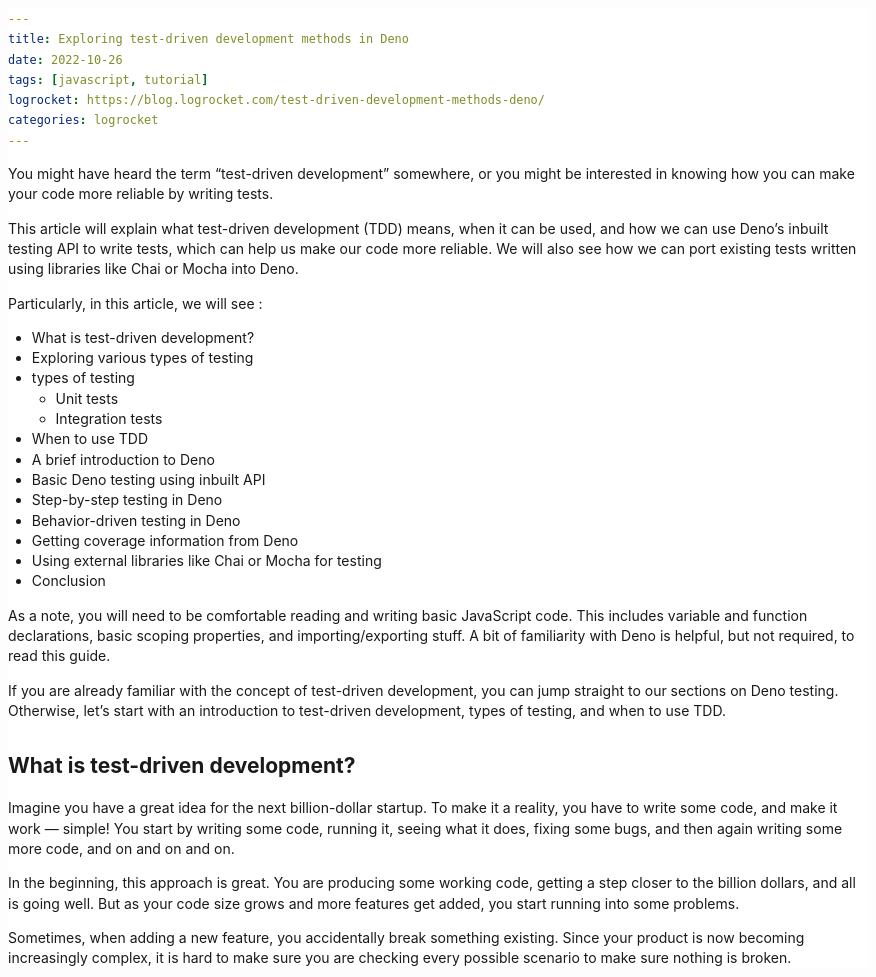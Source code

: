 ```yaml
---
title: Exploring test-driven development methods in Deno
date: 2022-10-26
tags: [javascript, tutorial]
logrocket: https://blog.logrocket.com/test-driven-development-methods-deno/
categories: logrocket
---
```


You might have heard the term “test-driven development” somewhere, or you might be interested in knowing how you can make your code more reliable by writing tests. 

This article will explain what test-driven development (TDD) means, when it can be used, and how we can use Deno’s inbuilt testing API to write tests, which can help us make our code more reliable. We will also see how we can port existing tests written using libraries like Chai or Mocha into Deno.

Particularly, in this article, we will see :

- What is test-driven development?
- Exploring various types of testing
-  types of testing
    - Unit tests
    - Integration tests
- When to use TDD
- A brief introduction to Deno
- Basic Deno testing using inbuilt API
- Step-by-step testing in Deno
- Behavior-driven testing in Deno
- Getting coverage information from Deno
- Using external libraries like Chai or Mocha for testing
- Conclusion

As a note, you will need to be comfortable reading and writing basic JavaScript code. This includes variable and function declarations,  basic scoping properties, and importing/exporting stuff. A bit of familiarity with Deno is helpful, but not required, to read this guide.

If you are already familiar with the concept of test-driven development, you can jump straight to our sections on Deno testing. Otherwise, let’s start with an introduction to test-driven development, types of testing, and when to use TDD.

## What is test-driven development?

Imagine you have a great idea for the next billion-dollar startup. To make it a reality, you have to write some code, and make it work — simple! You start by writing some code, running it, seeing what it does, fixing some bugs, and then again writing some more code, and on and on and on.

In the beginning, this approach is great. You are producing some working code, getting a step closer to the billion dollars, and all is going well. But as your code size grows and more features get added, you start running into some problems. 

Sometimes, when adding a new feature, you accidentally break something existing. Since your product is now becoming increasingly complex, it is hard to make sure you are checking every possible scenario to make sure nothing is broken.

